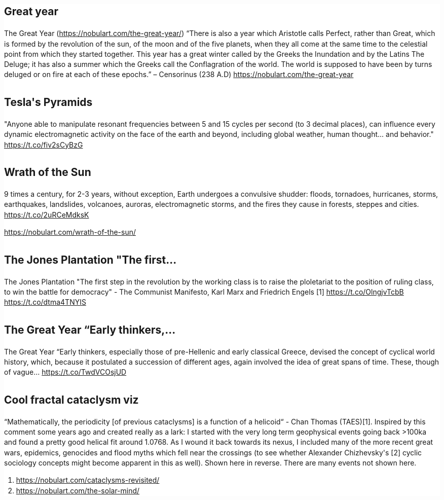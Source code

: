 ## Great year

The Great Year (https://nobulart.com/the-great-year/)
“There is also a year which Aristotle calls Perfect, rather than Great, which is formed by the revolution of the sun, of the moon and of the five planets, when they all come at the same time to the celestial point from which they started together. This year has a great winter called by the Greeks the Inundation and by the Latins The Deluge; it has also a summer which the Greeks call the Conflagration of the world. The world is supposed to have been by turns deluged or on fire at each of these epochs.” – Censorinus (238 A.D)
https://nobulart.com/the-great-year

## Tesla's Pyramids

"Anyone able to manipulate resonant frequencies between 5 and 15 cycles per second (to 3 decimal places), can influence every dynamic electromagnetic activity on the face of the earth and beyond, including global weather, human thought... and behavior." https://t.co/fiv2sCyBzG

## Wrath of the Sun

9 times a century, for 2-3 years, without exception, Earth undergoes a convulsive shudder: floods, tornadoes, hurricanes, storms, earthquakes, landslides, volcanoes, auroras, electromagnetic storms, and the fires they cause in forests, steppes and cities. https://t.co/2uRCeMdksK

https://nobulart.com/wrath-of-the-sun/

## The Jones Plantation "The first...

The Jones Plantation "The first step in the revolution by the working class is to raise the ploletariat to the position of ruling class, to win the battle for democracy" - The Communist Manifesto, Karl Marx and Friedrich Engels [1] https://t.co/OlngjvTcbB https://t.co/dtma4TNYIS

## The Great Year “Early thinkers,...

The Great Year “Early thinkers, especially those of pre-Hellenic and early classical Greece, devised the concept of cyclical world history, which, because it postulated a succession of different ages, again involved the idea of great spans of time. These, though of vague… https://t.co/TwdVCOsjUD

## Cool fractal cataclysm viz

“Mathematically, the periodicity [of previous cataclysms] is a function of a helicoid“ - Chan Thomas (TAES)[1]. 
Inspired by this comment some years ago and created really as a lark: I started with the very long term geophysical events going back >100ka and found a pretty good helical fit around 1.0768. As I wound it back towards its nexus, I included many of the more recent great wars, epidemics, genocides and flood myths which fell near the crossings (to see whether Alexander Chizhevsky's [2] cyclic sociology concepts might become apparent in this as well). Shown here in reverse. There are many events not shown here.
1. https://nobulart.com/cataclysms-revisited/
2. https://nobulart.com/the-solar-mind/
